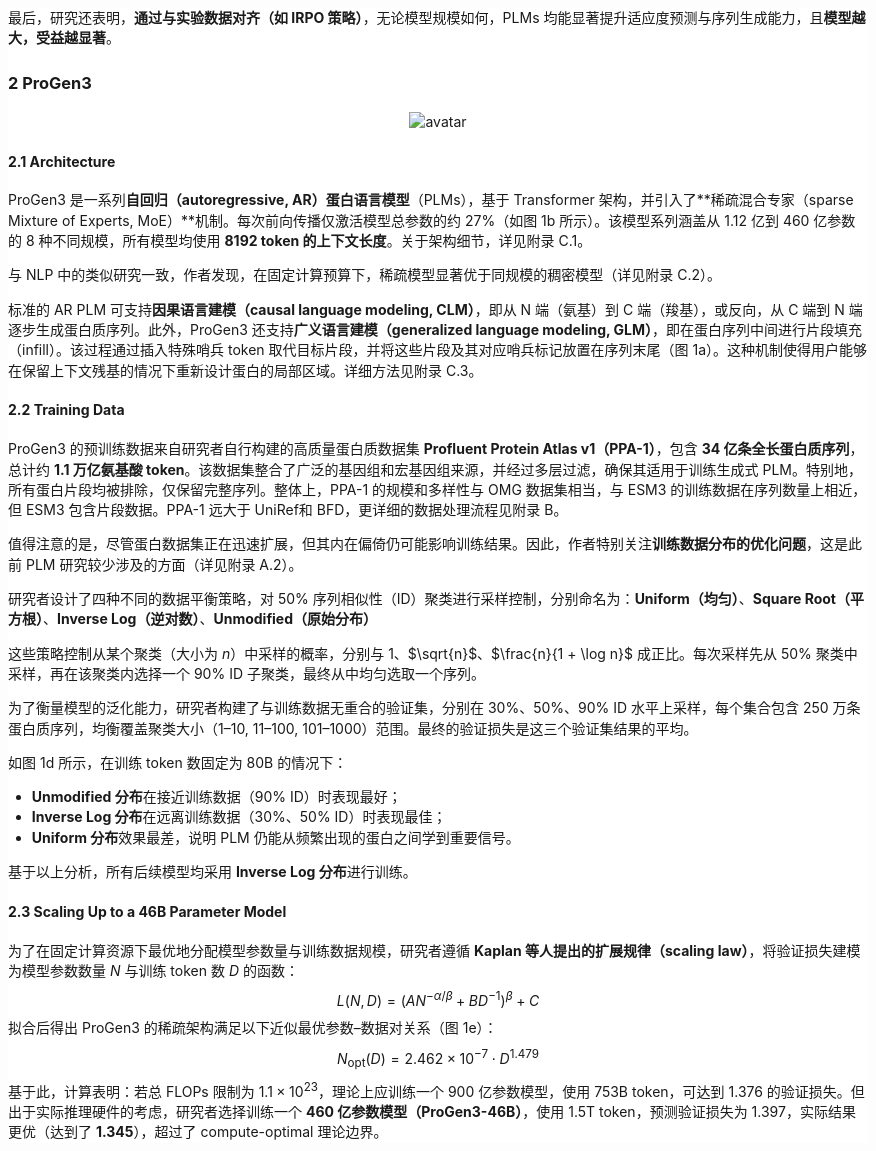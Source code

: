 最后，研究还表明，**通过与实验数据对齐（如 IRPO 策略）**，无论模型规模如何，PLMs 均能显著提升适应度预测与序列生成能力，且**模型越大，受益越显著**。

### 2 ProGen3

<div align="center" style="float:center"><img src="https://blog-img-1259433191.cos.ap-shanghai.myqcloud.com/ProGen3/fig1.png" alt="avatar" style="zoom:100%;" /></div>

#### 2.1 Architecture

ProGen3 是一系列**自回归（autoregressive, AR）蛋白语言模型**（PLMs），基于 Transformer 架构，并引入了**稀疏混合专家（sparse Mixture of Experts, MoE）**机制。每次前向传播仅激活模型总参数的约 27%（如图 1b 所示）。该模型系列涵盖从 1.12 亿到 460 亿参数的 8 种不同规模，所有模型均使用 **8192 token 的上下文长度**。关于架构细节，详见附录 C.1。

与 NLP 中的类似研究一致，作者发现，在固定计算预算下，稀疏模型显著优于同规模的稠密模型（详见附录 C.2）。

标准的 AR PLM 可支持**因果语言建模（causal language modeling, CLM）**，即从 N 端（氨基）到 C 端（羧基），或反向，从 C 端到 N 端逐步生成蛋白质序列。此外，ProGen3 还支持**广义语言建模（generalized language modeling, GLM）**，即在蛋白序列中间进行片段填充（infill）。该过程通过插入特殊哨兵 token 取代目标片段，并将这些片段及其对应哨兵标记放置在序列末尾（图 1a）。这种机制使得用户能够在保留上下文残基的情况下重新设计蛋白的局部区域。详细方法见附录 C.3。

#### 2.2 Training Data

ProGen3 的预训练数据来自研究者自行构建的高质量蛋白质数据集 **Profluent Protein Atlas v1（PPA-1）**，包含 **34 亿条全长蛋白质序列**，总计约 **1.1 万亿氨基酸 token**。该数据集整合了广泛的基因组和宏基因组来源，并经过多层过滤，确保其适用于训练生成式 PLM。特别地，所有蛋白片段均被排除，仅保留完整序列。整体上，PPA-1 的规模和多样性与 OMG 数据集相当，与 ESM3 的训练数据在序列数量上相近，但 ESM3 包含片段数据。PPA-1 远大于 UniRef和 BFD，更详细的数据处理流程见附录 B。

值得注意的是，尽管蛋白数据集正在迅速扩展，但其内在偏倚仍可能影响训练结果。因此，作者特别关注**训练数据分布的优化问题**，这是此前 PLM 研究较少涉及的方面（详见附录 A.2）。

研究者设计了四种不同的数据平衡策略，对 50% 序列相似性（ID）聚类进行采样控制，分别命名为：**Uniform（均匀）**、**Square Root（平方根）**、**Inverse Log（逆对数）**、**Unmodified（原始分布）**

这些策略控制从某个聚类（大小为 *n*）中采样的概率，分别与 1、$\sqrt{n}$、$\frac{n}{1 + \log n}$ 成正比。每次采样先从 50% 聚类中采样，再在该聚类内选择一个 90% ID 子聚类，最终从中均匀选取一个序列。

为了衡量模型的泛化能力，研究者构建了与训练数据无重合的验证集，分别在 30%、50%、90% ID 水平上采样，每个集合包含 250 万条蛋白质序列，均衡覆盖聚类大小（1–10, 11–100, 101–1000）范围。最终的验证损失是这三个验证集结果的平均。

如图 1d 所示，在训练 token 数固定为 80B 的情况下：

- **Unmodified 分布**在接近训练数据（90% ID）时表现最好；
- **Inverse Log 分布**在远离训练数据（30%、50% ID）时表现最佳；
- **Uniform 分布**效果最差，说明 PLM 仍能从频繁出现的蛋白之间学到重要信号。

基于以上分析，所有后续模型均采用 **Inverse Log 分布**进行训练。

#### 2.3 Scaling Up to a 46B Parameter Model

为了在固定计算资源下最优地分配模型参数量与训练数据规模，研究者遵循 **Kaplan 等人提出的扩展规律（scaling law）**，将验证损失建模为模型参数数量 *N* 与训练 token 数 *D* 的函数：
$$
L(N,D) = \left( AN^{-\alpha/\beta} + BD^{-1} \right)^\beta + C
$$
拟合后得出 ProGen3 的稀疏架构满足以下近似最优参数–数据对关系（图 1e）：
$$
N_{\text{opt}}(D) = 2.462 \times 10^{-7} \cdot D^{1.479}
$$
基于此，计算表明：若总 FLOPs 限制为 $1.1 \times 10^{23}$，理论上应训练一个 900 亿参数模型，使用 753B token，可达到 1.376 的验证损失。但出于实际推理硬件的考虑，研究者选择训练一个 **460 亿参数模型（ProGen3-46B）**，使用 1.5T token，预测验证损失为 1.397，实际结果更优（达到了 **1.345**），超过了 compute-optimal 理论边界。
